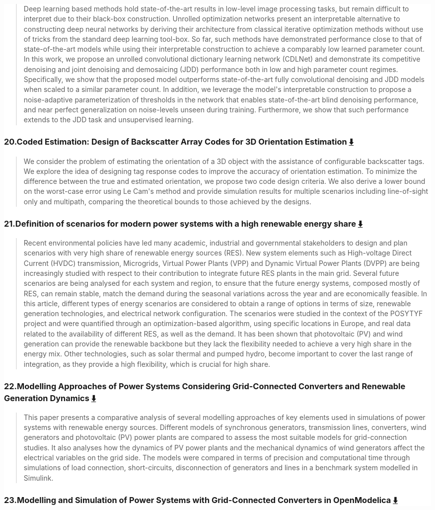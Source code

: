 >  Deep learning based methods hold state-of-the-art results in low-level image processing tasks, but remain difficult to interpret due to their black-box construction. Unrolled optimization networks present an interpretable alternative to constructing deep neural networks by deriving their architecture from classical iterative optimization methods without use of tricks from the standard deep learning tool-box. So far, such methods have demonstrated performance close to that of state-of-the-art models while using their interpretable construction to achieve a comparably low learned parameter count. In this work, we propose an unrolled convolutional dictionary learning network (CDLNet) and demonstrate its competitive denoising and joint denoising and demosaicing (JDD) performance both in low and high parameter count regimes. Specifically, we show that the proposed model outperforms state-of-the-art fully convolutional denoising and JDD models when scaled to a similar parameter count. In addition, we leverage the model's interpretable construction to propose a noise-adaptive parameterization of thresholds in the network that enables state-of-the-art blind denoising performance, and near perfect generalization on noise-levels unseen during training. Furthermore, we show that such performance extends to the JDD task and unsupervised learning.      
### 20.Coded Estimation: Design of Backscatter Array Codes for 3D Orientation Estimation  [ :arrow_down: ](https://arxiv.org/pdf/2112.00883.pdf)
>  We consider the problem of estimating the orientation of a 3D object with the assistance of configurable backscatter tags. We explore the idea of designing tag response codes to improve the accuracy of orientation estimation. To minimize the difference between the true and estimated orientation, we propose two code design criteria. We also derive a lower bound on the worst-case error using Le Cam's method and provide simulation results for multiple scenarios including line-of-sight only and multipath, comparing the theoretical bounds to those achieved by the designs.      
### 21.Definition of scenarios for modern power systems with a high renewable energy share  [ :arrow_down: ](https://arxiv.org/pdf/2112.00869.pdf)
>  Recent environmental policies have led many academic, industrial and governmental stakeholders to design and plan scenarios with very high share of renewable energy sources (RES). New system elements such as High-voltage Direct Current (HVDC) transmission, Microgrids, Virtual Power Plants (VPP) and Dynamic Virtual Power Plants (DVPP) are being increasingly studied with respect to their contribution to integrate future RES plants in the main grid. Several future scenarios are being analysed for each system and region, to ensure that the future energy systems, composed mostly of RES, can remain stable, match the demand during the seasonal variations across the year and are economically feasible. In this article, different types of energy scenarios are considered to obtain a range of options in terms of size, renewable generation technologies, and electrical network configuration. The scenarios were studied in the context of the POSYTYF project and were quantified through an optimization-based algorithm, using specific locations in Europe, and real data related to the availability of different RES, as well as the demand. It has been shown that photovoltaic (PV) and wind generation can provide the renewable backbone but they lack the flexibility needed to achieve a very high share in the energy mix. Other technologies, such as solar thermal and pumped hydro, become important to cover the last range of integration, as they provide a high flexibility, which is crucial for high share.      
### 22.Modelling Approaches of Power Systems Considering Grid-Connected Converters and Renewable Generation Dynamics  [ :arrow_down: ](https://arxiv.org/pdf/2112.00867.pdf)
>  This paper presents a comparative analysis of several modelling approaches of key elements used in simulations of power systems with renewable energy sources. Different models of synchronous generators, transmission lines, converters, wind generators and photovoltaic (PV) power plants are compared to assess the most suitable models for grid-connection studies. It also analyses how the dynamics of PV power plants and the mechanical dynamics of wind generators affect the electrical variables on the grid side. The models were compared in terms of precision and computational time through simulations of load connection, short-circuits, disconnection of generators and lines in a benchmark system modelled in Simulink.      
### 23.Modelling and Simulation of Power Systems with Grid-Connected Converters in OpenModelica  [ :arrow_down: ](https://arxiv.org/pdf/2112.00862.pdf)